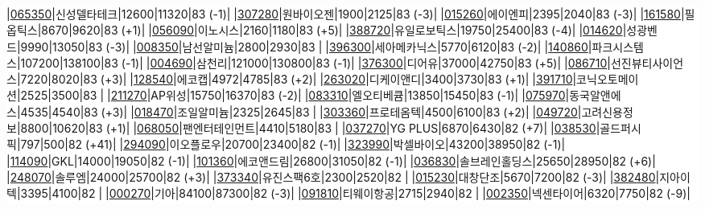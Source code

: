 |[065350](https://finance.daum.net/quotes/A065350)|신성델타테크|12600|11320|83 (-1)|
|[307280](https://finance.daum.net/quotes/A307280)|원바이오젠|1900|2125|83 (-3)|
|[015260](https://finance.daum.net/quotes/A015260)|에이엔피|2395|2040|83 (-3)|
|[161580](https://finance.daum.net/quotes/A161580)|필옵틱스|8670|9620|83 (+1)|
|[056090](https://finance.daum.net/quotes/A056090)|이노시스|2160|1180|83 (+5)|
|[388720](https://finance.daum.net/quotes/A388720)|유일로보틱스|19750|25400|83 (-4)|
|[014620](https://finance.daum.net/quotes/A014620)|성광벤드|9990|13050|83 (-3)|
|[008350](https://finance.daum.net/quotes/A008350)|남선알미늄|2800|2930|83 |
|[396300](https://finance.daum.net/quotes/A396300)|세아메카닉스|5770|6120|83 (-2)|
|[140860](https://finance.daum.net/quotes/A140860)|파크시스템스|107200|138100|83 (-1)|
|[004690](https://finance.daum.net/quotes/A004690)|삼천리|121000|130800|83 (-1)|
|[376300](https://finance.daum.net/quotes/A376300)|디어유|37000|42750|83 (+5)|
|[086710](https://finance.daum.net/quotes/A086710)|선진뷰티사이언스|7220|8020|83 (+3)|
|[128540](https://finance.daum.net/quotes/A128540)|에코캡|4972|4785|83 (+2)|
|[263020](https://finance.daum.net/quotes/A263020)|디케이앤디|3400|3730|83 (+1)|
|[391710](https://finance.daum.net/quotes/A391710)|코닉오토메이션|2525|3500|83 |
|[211270](https://finance.daum.net/quotes/A211270)|AP위성|15750|16370|83 (-2)|
|[083310](https://finance.daum.net/quotes/A083310)|엘오티베큠|13850|15450|83 (-1)|
|[075970](https://finance.daum.net/quotes/A075970)|동국알앤에스|4535|4540|83 (+3)|
|[018470](https://finance.daum.net/quotes/A018470)|조일알미늄|2325|2645|83 |
|[303360](https://finance.daum.net/quotes/A303360)|프로테옴텍|4500|6100|83 (+2)|
|[049720](https://finance.daum.net/quotes/A049720)|고려신용정보|8800|10620|83 (+1)|
|[068050](https://finance.daum.net/quotes/A068050)|팬엔터테인먼트|4410|5180|83 |
|[037270](https://finance.daum.net/quotes/A037270)|YG PLUS|6870|6430|82 (+7)|
|[038530](https://finance.daum.net/quotes/A038530)|골드퍼시픽|797|500|82 (+41)|
|[294090](https://finance.daum.net/quotes/A294090)|이오플로우|20700|23400|82 (-1)|
|[323990](https://finance.daum.net/quotes/A323990)|박셀바이오|43200|38950|82 (-1)|
|[114090](https://finance.daum.net/quotes/A114090)|GKL|14000|19050|82 (-1)|
|[101360](https://finance.daum.net/quotes/A101360)|에코앤드림|26800|31050|82 (-1)|
|[036830](https://finance.daum.net/quotes/A036830)|솔브레인홀딩스|25650|28950|82 (+6)|
|[248070](https://finance.daum.net/quotes/A248070)|솔루엠|24000|25700|82 (+3)|
|[373340](https://finance.daum.net/quotes/A373340)|유진스팩6호|2300|2520|82 |
|[015230](https://finance.daum.net/quotes/A015230)|대창단조|5670|7200|82 (-3)|
|[382480](https://finance.daum.net/quotes/A382480)|지아이텍|3395|4100|82 |
|[000270](https://finance.daum.net/quotes/A000270)|기아|84100|87300|82 (-3)|
|[091810](https://finance.daum.net/quotes/A091810)|티웨이항공|2715|2940|82 |
|[002350](https://finance.daum.net/quotes/A002350)|넥센타이어|6320|7750|82 (-9)|